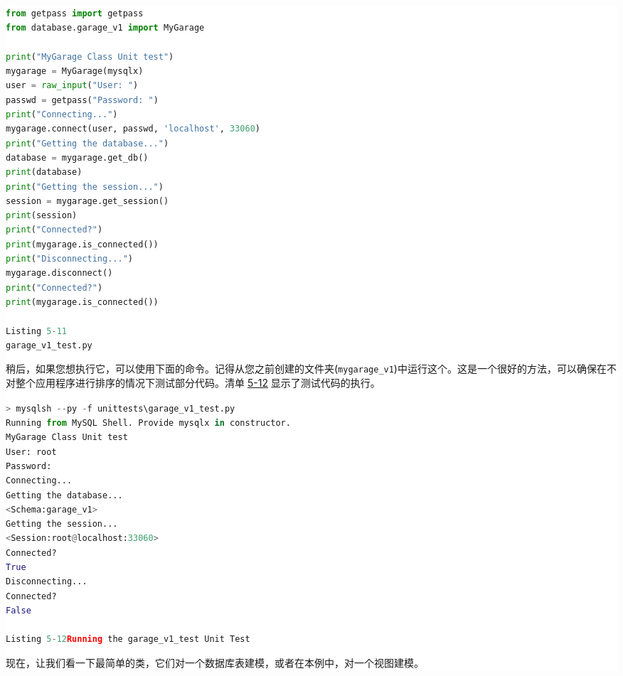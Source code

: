 ```py
from getpass import getpass
from database.garage_v1 import MyGarage

print("MyGarage Class Unit test")
mygarage = MyGarage(mysqlx)
user = raw_input("User: ")
passwd = getpass("Password: ")
print("Connecting...")
mygarage.connect(user, passwd, 'localhost', 33060)
print("Getting the database...")
database = mygarage.get_db()
print(database)
print("Getting the session...")
session = mygarage.get_session()
print(session)
print("Connected?")
print(mygarage.is_connected())
print("Disconnecting...")
mygarage.disconnect()
print("Connected?")
print(mygarage.is_connected())

Listing 5-11
garage_v1_test.py

```

稍后，如果您想执行它，可以使用下面的命令。记得从您之前创建的文件夹(`mygarage_v1`)中运行这个。这是一个很好的方法，可以确保在不对整个应用程序进行排序的情况下测试部分代码。清单 [5-12](#PC15) 显示了测试代码的执行。

```py
> mysqlsh --py -f unittests\garage_v1_test.py
Running from MySQL Shell. Provide mysqlx in constructor.
MyGarage Class Unit test
User: root
Password:
Connecting...
Getting the database...
<Schema:garage_v1>
Getting the session...
<Session:root@localhost:33060>
Connected?
True
Disconnecting...
Connected?
False

Listing 5-12Running the garage_v1_test Unit Test

```

现在，让我们看一下最简单的类，它们对一个数据库表建模，或者在本例中，对一个视图建模。
